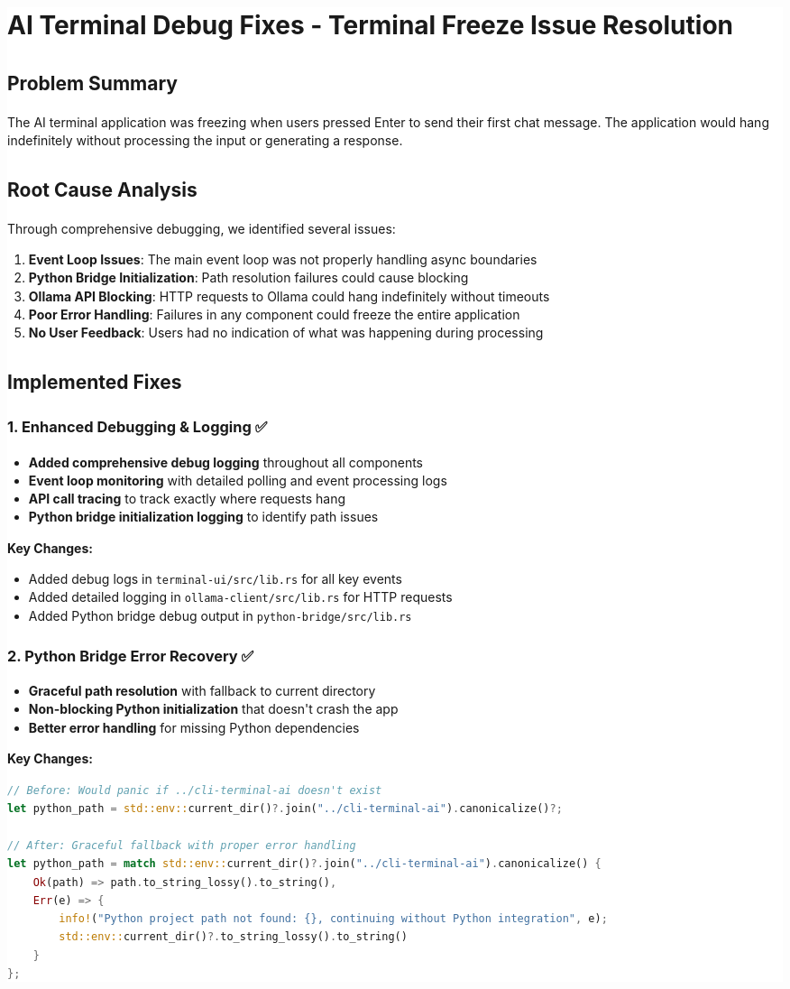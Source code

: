 # AI Terminal Debug Fixes - Terminal Freeze Issue Resolution

## Problem Summary
The AI terminal application was freezing when users pressed Enter to send their first chat message. The application would hang indefinitely without processing the input or generating a response.

## Root Cause Analysis
Through comprehensive debugging, we identified several issues:

1. **Event Loop Issues**: The main event loop was not properly handling async boundaries
2. **Python Bridge Initialization**: Path resolution failures could cause blocking
3. **Ollama API Blocking**: HTTP requests to Ollama could hang indefinitely without timeouts
4. **Poor Error Handling**: Failures in any component could freeze the entire application
5. **No User Feedback**: Users had no indication of what was happening during processing

## Implemented Fixes

### 1. Enhanced Debugging & Logging ✅
- **Added comprehensive debug logging** throughout all components
- **Event loop monitoring** with detailed polling and event processing logs
- **API call tracing** to track exactly where requests hang
- **Python bridge initialization logging** to identify path issues

**Key Changes:**
- Added debug logs in `terminal-ui/src/lib.rs` for all key events
- Added detailed logging in `ollama-client/src/lib.rs` for HTTP requests
- Added Python bridge debug output in `python-bridge/src/lib.rs`

### 2. Python Bridge Error Recovery ✅
- **Graceful path resolution** with fallback to current directory
- **Non-blocking Python initialization** that doesn't crash the app
- **Better error handling** for missing Python dependencies

**Key Changes:**
```rust
// Before: Would panic if ../cli-terminal-ai doesn't exist
let python_path = std::env::current_dir()?.join("../cli-terminal-ai").canonicalize()?;

// After: Graceful fallback with proper error handling
let python_path = match std::env::current_dir()?.join("../cli-terminal-ai").canonicalize() {
    Ok(path) => path.to_string_lossy().to_string(),
    Err(e) => {
        info!("Python project path not found: {}, continuing without Python integration", e);
        std::env::current_dir()?.to_string_lossy().to_string()
    }
};
```

